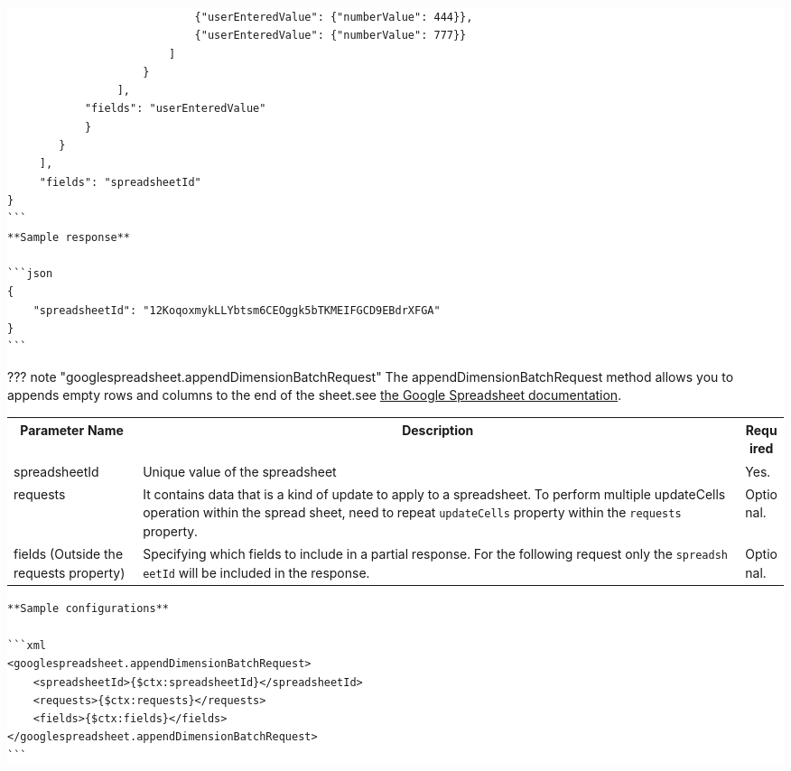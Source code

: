                                  {"userEnteredValue": {"numberValue": 444}},
                                 {"userEnteredValue": {"numberValue": 777}}
                             ]
                         }
                     ],
                "fields": "userEnteredValue"
                }
            }
         ],
         "fields": "spreadsheetId"
    }
    ```
    **Sample response**
    
    ```json
    {
        "spreadsheetId": "12KoqoxmykLLYbtsm6CEOggk5bTKMEIFGCD9EBdrXFGA"
    }
    ```
    
??? note "googlespreadsheet.appendDimensionBatchRequest"
    The appendDimensionBatchRequest method allows you to appends empty rows and columns to the end of the sheet.see [the Google Spreadsheet documentation](https://developers.google.com/sheets/reference/rest/v4/spreadsheets/request#appenddimensionrequest).
    <table>
        <tr>
            <th>Parameter Name</th>
            <th>Description</th>
            <th>Required</th>
        </tr>
        <tr>
            <td>spreadsheetId</td>
            <td>Unique value of the spreadsheet</td>
            <td>Yes.</td>
        </tr>
        <tr>
            <td>requests</td>
            <td>It contains data that is a kind of update to apply to a spreadsheet. To perform multiple updateCells operation within the spread sheet, need to repeat `updateCells` property within the `requests` property.</td>
            <td>Optional.</td>
        </tr>
        <tr>
            <td>fields (Outside the requests property)</td>
            <td>Specifying which fields to include in a partial response. For the following request only the `spreadsheetId` will be included in the response.</td>
            <td>Optional.</td>
        </tr>
    </table>

    **Sample configurations**

    ```xml
    <googlespreadsheet.appendDimensionBatchRequest>
        <spreadsheetId>{$ctx:spreadsheetId}</spreadsheetId>
        <requests>{$ctx:requests}</requests>
        <fields>{$ctx:fields}</fields>
    </googlespreadsheet.appendDimensionBatchRequest>
    ```
